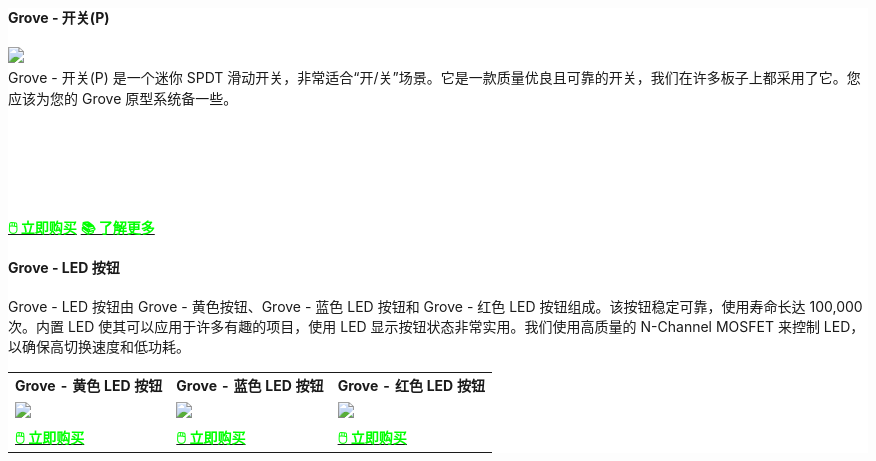 
#### Grove - 开关(P)

<div class="all_container">
    <div class="xiao_topic_page_pic">
        <img src="https://media-cdn.seeedstudio.com/media/catalog/product/cache/bb49d3ec4ee05b6f018e93f896b8a25d/h/t/httpsstatics3.seeedstudio.comimagesproductgroveswitchp.jpg" style={{width:900, height:'auto'}}/>
    </div>
    <div class="xiao_topic_page_font1">
        <font size={"2.1"}>Grove - 开关(P) 是一个迷你 SPDT 滑动开关，非常适合“开/关”场景。它是一款质量优良且可靠的开关，我们在许多板子上都采用了它。您应该为您的 Grove 原型系统备一些。</font>
    </div>
</div>


<br /><br /><br /><br />

<div class="get_one_now_container" style={{textAlign: 'center'}}>
    <a class="get_one_now_item" href="https://www.seeedstudio.com/Grove-Switch-P.html" target="_blank"><strong><span><font color={'FFFFFF'} size={"4"}> 🖱️ 立即购买</font></span></strong></a>
    <a class="get_one_now_item" href="/cn/Grove-Switch-P/"  target="_blank" rel="noopener noreferrer"><strong><span><font color={'FFFFFF'} size={"4"}> 📚 了解更多</font></span></strong></a>
</div>



#### Grove - LED 按钮

Grove - LED 按钮由 Grove - 黄色按钮、Grove - 蓝色 LED 按钮和 Grove - 红色 LED 按钮组成。该按钮稳定可靠，使用寿命长达 100,000 次。内置 LED 使其可以应用于许多有趣的项目，使用 LED 显示按钮状态非常实用。我们使用高质量的 N-Channel MOSFET 来控制 LED，以确保高切换速度和低功耗。

<div class="table-center">
	<table class="table-nobg">
    <tr class="table-trnobg">
      <th class="table-trnobg">Grove - 黄色 LED 按钮</th>
      <th class="table-trnobg">Grove - 蓝色 LED 按钮</th>
      <th class="table-trnobg">Grove - 红色 LED 按钮</th>
		</tr>
    <tr class="table-trnobg"></tr>
		<tr class="table-trnobg">
			<td class="table-trnobg"><div style={{textAlign:'center'}}><img src="https://media-cdn.seeedstudio.com/media/catalog/product/cache/bb49d3ec4ee05b6f018e93f896b8a25d/h/t/httpsstatics3.seeedstudio.comseeedfile2018-08bazaar891860_img_0065a.jpg" style={{width:900, height:'auto'}}/></div></td>
			<td class="table-trnobg"><div style={{textAlign:'center'}}><img src="https://media-cdn.seeedstudio.com/media/catalog/product/cache/bb49d3ec4ee05b6f018e93f896b8a25d/h/t/httpsstatics3.seeedstudio.comseeedfile2018-08bazaar891869_img_0073a.jpg" style={{width:900, height:'auto'}}/></div></td>
			<td class="table-trnobg"><div style={{textAlign:'center'}}><img src="https://media-cdn.seeedstudio.com/media/catalog/product/cache/bb49d3ec4ee05b6f018e93f896b8a25d/h/t/httpsstatics3.seeedstudio.comseeedfile2018-08bazaar891846_img_0068a.jpg" style={{width:900, height:'auto'}}/></div></td>
		</tr>
    <tr class="table-trnobg"></tr>
		<tr class="table-trnobg">
			<td class="table-trnobg"><div class="get_one_now_container" style={{textAlign: 'center'}}><a class="get_one_now_item" href="https://www.seeedstudio.com/Grove-Yellow-LED-Button.html" target="_blank"><strong><span><font color={'FFFFFF'} size={"4"}> 🖱️ 立即购买</font></span></strong></a></div></td>
			<td class="table-trnobg"><div class="get_one_now_container" style={{textAlign: 'center'}}><a class="get_one_now_item" href="https://www.seeedstudio.com/Grove-Blue-LED-Button.html" target="_blank"><strong><span><font color={'FFFFFF'} size={"4"}> 🖱️ 立即购买</font></span></strong></a></div></td>
			<td class="table-trnobg"><div class="get_one_now_container" style={{textAlign: 'center'}}><a class="get_one_now_item" href="https://www.seeedstudio.com/Grove-Red-LED-Button.html" target="_blank"><strong><span><font color={'FFFFFF'} size={"4"}> 🖱️ 立即购买</font></span></strong></a></div></td>
        </tr>
    </table>
</div>
